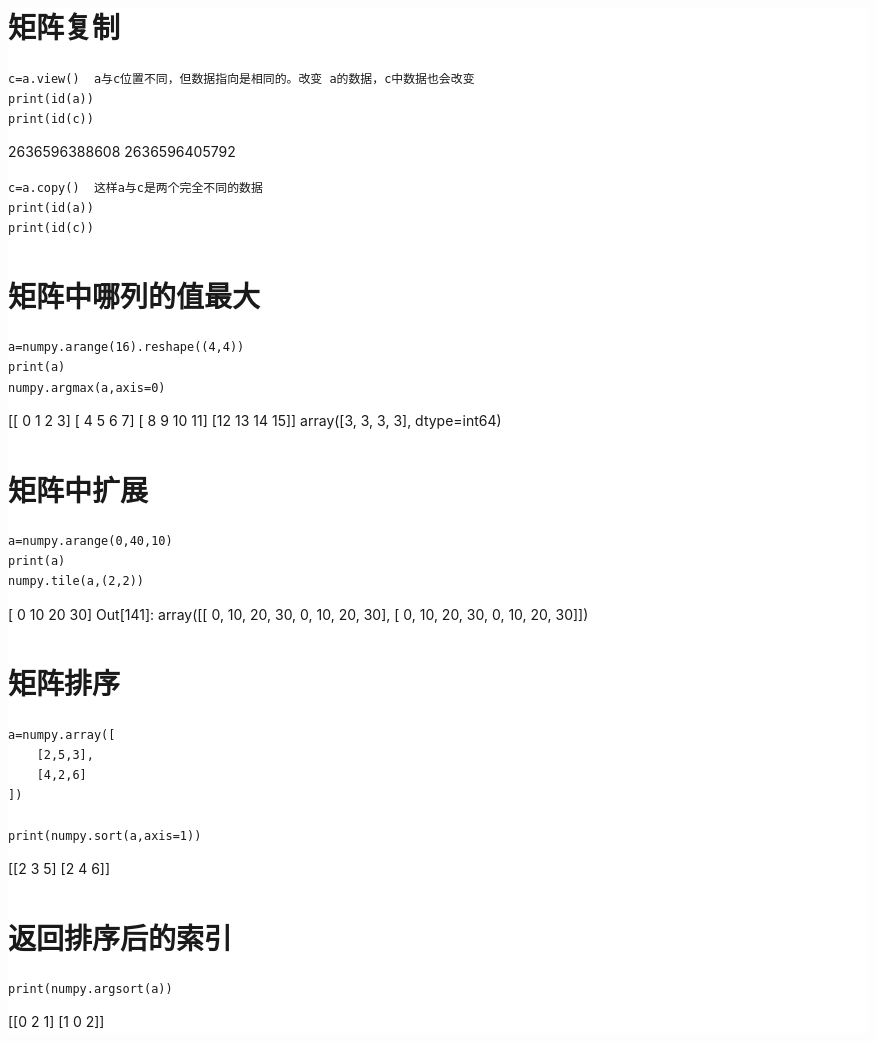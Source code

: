 # 矩阵复制

```
c=a.view()  a与c位置不同，但数据指向是相同的。改变 a的数据，c中数据也会改变
print(id(a))
print(id(c))
```

2636596388608
2636596405792

```
c=a.copy()  这样a与c是两个完全不同的数据
print(id(a))
print(id(c))
```

# 矩阵中哪列的值最大

```
a=numpy.arange(16).reshape((4,4))
print(a)
numpy.argmax(a,axis=0)
```

[[ 0  1  2  3]
 [ 4  5  6  7]
 [ 8  9 10 11]
 [12 13 14 15]]
array([3, 3, 3, 3], dtype=int64)

# 矩阵中扩展

```
a=numpy.arange(0,40,10)
print(a)
numpy.tile(a,(2,2))
```

[ 0 10 20 30]
Out[141]:
array([[ 0, 10, 20, 30,  0, 10, 20, 30],
       [ 0, 10, 20, 30,  0, 10, 20, 30]])
       
# 矩阵排序

```
a=numpy.array([
    [2,5,3],
    [4,2,6]
])

print(numpy.sort(a,axis=1))
```

[[2 3 5]
 [2 4 6]]

# 返回排序后的索引

```
print(numpy.argsort(a))
```
 [[0 2 1]
 [1 0 2]]